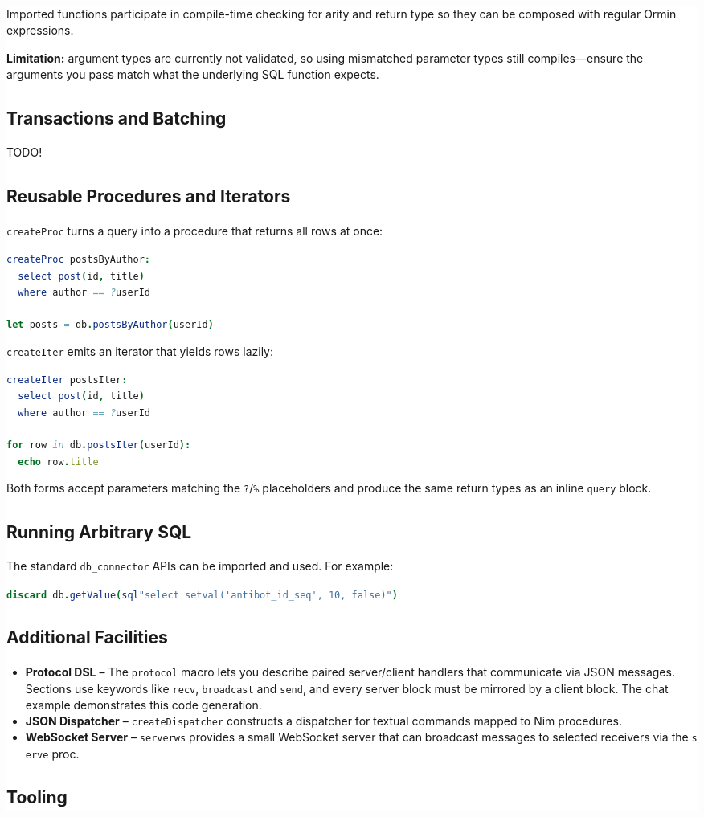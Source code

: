 Imported functions participate in compile-time checking for arity and return type so they can be composed with regular Ormin expressions.

**Limitation:** argument types are currently not validated, so using mismatched parameter types still compiles—ensure the arguments you pass match what the underlying SQL function expects.

## Transactions and Batching

TODO!

## Reusable Procedures and Iterators

`createProc` turns a query into a procedure that returns all rows at once:

```nim
createProc postsByAuthor:
  select post(id, title)
  where author == ?userId

let posts = db.postsByAuthor(userId)
```

`createIter` emits an iterator that yields rows lazily:

```nim
createIter postsIter:
  select post(id, title)
  where author == ?userId

for row in db.postsIter(userId):
  echo row.title
```

Both forms accept parameters matching the `?`/`%` placeholders and produce the same return types as an inline `query` block.

## Running Arbitrary SQL

The standard `db_connector` APIs can be imported and used. For example:

```nim
discard db.getValue(sql"select setval('antibot_id_seq', 10, false)")
```

## Additional Facilities

- **Protocol DSL** – The `protocol` macro lets you describe paired server/client handlers that communicate via JSON messages. Sections use keywords like `recv`, `broadcast` and `send`, and every server block must be mirrored by a client block. The chat example demonstrates this code generation.
- **JSON Dispatcher** – `createDispatcher` constructs a dispatcher for textual commands mapped to Nim procedures.
- **WebSocket Server** – `serverws` provides a small WebSocket server that can broadcast messages to selected receivers via the `serve` proc.

## Tooling
